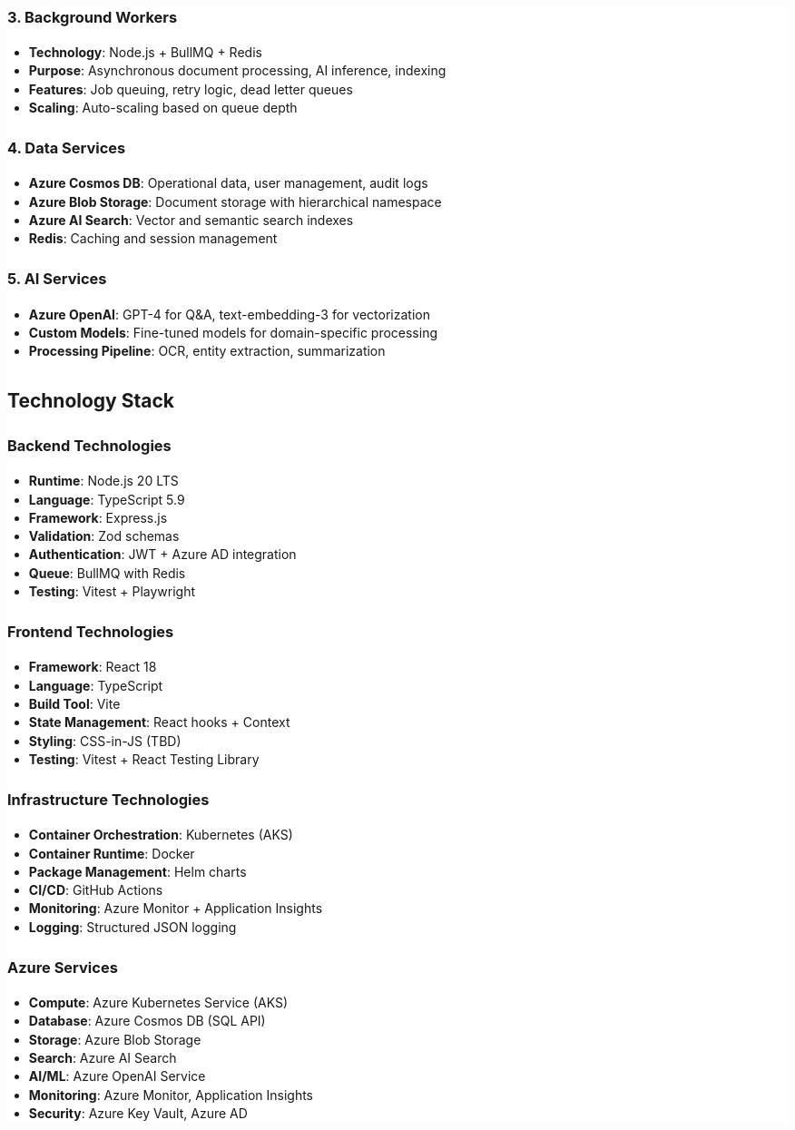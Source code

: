 ### 3. Background Workers
- **Technology**: Node.js + BullMQ + Redis
- **Purpose**: Asynchronous document processing, AI inference, indexing
- **Features**: Job queuing, retry logic, dead letter queues
- **Scaling**: Auto-scaling based on queue depth

### 4. Data Services
- **Azure Cosmos DB**: Operational data, user management, audit logs
- **Azure Blob Storage**: Document storage with hierarchical namespace
- **Azure AI Search**: Vector and semantic search indexes
- **Redis**: Caching and session management

### 5. AI Services
- **Azure OpenAI**: GPT-4 for Q&A, text-embedding-3 for vectorization
- **Custom Models**: Fine-tuned models for domain-specific processing
- **Processing Pipeline**: OCR, entity extraction, summarization

## Technology Stack

### Backend Technologies
- **Runtime**: Node.js 20 LTS
- **Language**: TypeScript 5.9
- **Framework**: Express.js
- **Validation**: Zod schemas
- **Authentication**: JWT + Azure AD integration
- **Queue**: BullMQ with Redis
- **Testing**: Vitest + Playwright

### Frontend Technologies
- **Framework**: React 18
- **Language**: TypeScript
- **Build Tool**: Vite
- **State Management**: React hooks + Context
- **Styling**: CSS-in-JS (TBD)
- **Testing**: Vitest + React Testing Library

### Infrastructure Technologies
- **Container Orchestration**: Kubernetes (AKS)
- **Container Runtime**: Docker
- **Package Management**: Helm charts
- **CI/CD**: GitHub Actions
- **Monitoring**: Azure Monitor + Application Insights
- **Logging**: Structured JSON logging

### Azure Services
- **Compute**: Azure Kubernetes Service (AKS)
- **Database**: Azure Cosmos DB (SQL API)
- **Storage**: Azure Blob Storage
- **Search**: Azure AI Search
- **AI/ML**: Azure OpenAI Service
- **Monitoring**: Azure Monitor, Application Insights
- **Security**: Azure Key Vault, Azure AD

